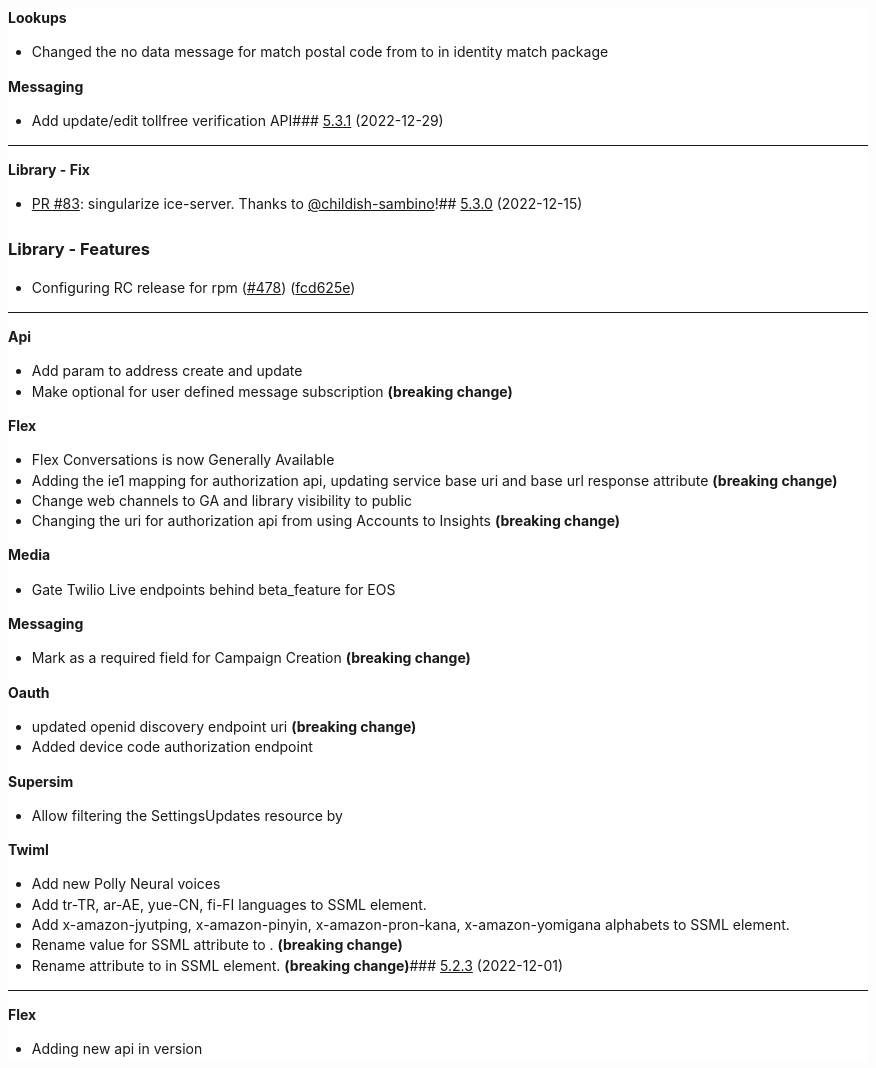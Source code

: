 **Lookups**
- Changed the no data message for match postal code from  to  in identity match package

**Messaging**
- Add update/edit tollfree verification API### [5.3.1](https://github.com/twilio/twilio-cli/compare/5.3.0...5.3.1) (2022-12-29)

---------------------------
**Library - Fix**
- [PR #83](https://github.com/twilio/twilio-oai/pull/83): singularize ice-server. Thanks to [@childish-sambino](https://github.com/childish-sambino)!## [5.3.0](https://github.com/twilio/twilio-cli/compare/5.2.3...5.3.0) (2022-12-15)


### Library - Features

* Configuring RC release for rpm ([#478](https://github.com/twilio/twilio-cli/issues/478)) ([fcd625e](https://github.com/twilio/twilio-cli/commit/fcd625efd9cdbb2be2fc61da38f77fc19ac50560))

---------------------------
**Api**
- Add  param to address create and update
- Make  optional for user defined message subscription **(breaking change)**

**Flex**
- Flex Conversations is now Generally Available
- Adding the ie1 mapping for authorization api, updating service base uri and base url response attribute **(breaking change)**
- Change web channels to GA and library visibility to public
- Changing the uri for authorization api from using Accounts to Insights **(breaking change)**

**Media**
- Gate Twilio Live endpoints behind beta_feature for EOS

**Messaging**
- Mark  as a required field for Campaign Creation **(breaking change)**

**Oauth**
- updated openid discovery endpoint uri **(breaking change)**
- Added device code authorization endpoint

**Supersim**
- Allow filtering the SettingsUpdates resource by 

**Twiml**
- Add new Polly Neural voices
- Add tr-TR, ar-AE, yue-CN, fi-FI languages to SSML  element.
- Add x-amazon-jyutping, x-amazon-pinyin, x-amazon-pron-kana, x-amazon-yomigana alphabets to SSML  element.
- Rename  value for SSML   attribute to . **(breaking change)**
- Rename  attribute to  in SSML  element. **(breaking change)**### [5.2.3](https://github.com/twilio/twilio-cli/compare/5.2.2...5.2.3) (2022-12-01)

---------------------------
**Flex**
- Adding new  api in version 
